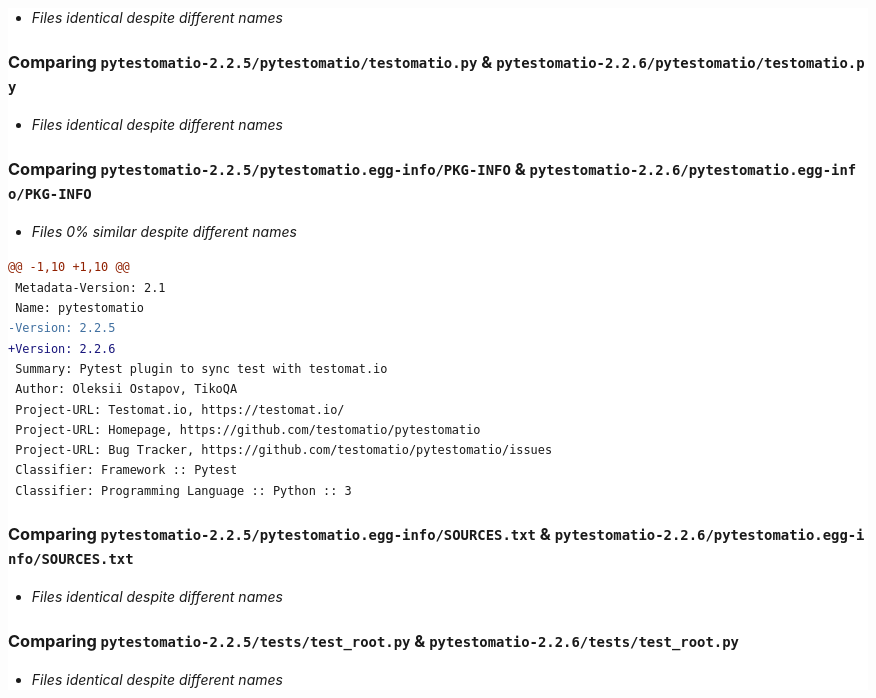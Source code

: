  * *Files identical despite different names*

### Comparing `pytestomatio-2.2.5/pytestomatio/testomatio.py` & `pytestomatio-2.2.6/pytestomatio/testomatio.py`

 * *Files identical despite different names*

### Comparing `pytestomatio-2.2.5/pytestomatio.egg-info/PKG-INFO` & `pytestomatio-2.2.6/pytestomatio.egg-info/PKG-INFO`

 * *Files 0% similar despite different names*

```diff
@@ -1,10 +1,10 @@
 Metadata-Version: 2.1
 Name: pytestomatio
-Version: 2.2.5
+Version: 2.2.6
 Summary: Pytest plugin to sync test with testomat.io
 Author: Oleksii Ostapov, TikoQA
 Project-URL: Testomat.io, https://testomat.io/
 Project-URL: Homepage, https://github.com/testomatio/pytestomatio
 Project-URL: Bug Tracker, https://github.com/testomatio/pytestomatio/issues
 Classifier: Framework :: Pytest
 Classifier: Programming Language :: Python :: 3
```

### Comparing `pytestomatio-2.2.5/pytestomatio.egg-info/SOURCES.txt` & `pytestomatio-2.2.6/pytestomatio.egg-info/SOURCES.txt`

 * *Files identical despite different names*

### Comparing `pytestomatio-2.2.5/tests/test_root.py` & `pytestomatio-2.2.6/tests/test_root.py`

 * *Files identical despite different names*

